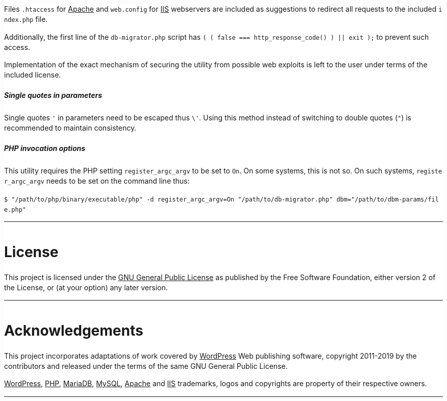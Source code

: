 Files `.htaccess` for [Apache](https://httpd.apache.org/) and `web.config` for [IIS](https://www.iis.net/) webservers are included as suggestions to redirect all requests to the included `index.php` file.

Additionally, the first line of the `db-migrator.php` script has `( ( false === http_response_code() ) || exit );` to prevent such access.

Implementation of the exact mechanism of securing the utility from possible web exploits is left to the user under terms of the included license.

##### Single quotes in parameters
Single quotes `'` in parameters need to be escaped thus `\'`. Using this method instead of switching to double quotes (`"`) is recommended to maintain consistency.

##### PHP invocation options
This utility requires the PHP setting `register_argc_argv` to be set to `On`. On some systems, this is not so. On such systems, `register_argc_argv` needs to be set on the command line thus:
```
$ "/path/to/php/binary/executable/php" -d register_argc_argv=On "/path/to/db-migrator.php" dbm="/path/to/dbm-params/file.php"
```


----
# License
This project is licensed under the [GNU General Public License](LICENSE) as published by the Free Software Foundation, either version 2 of the License, or (at your option) any later version.


----
# Acknowledgements

This project incorporates adaptations of work covered by [WordPress](https://wordpress.org/) Web publishing software, copyright 2011-2019 by the contributors and released under the terms of the same GNU General Public License.

[WordPress](https://wordpress.org/), [PHP](https://www.php.net/), [MariaDB](https://mariadb.org/), [MySQL](https://www.mysql.com/), [Apache](https://httpd.apache.org/) and [IIS](https://www.iis.net/) trademarks, logos and copyrights are property of their respective owners.


----
